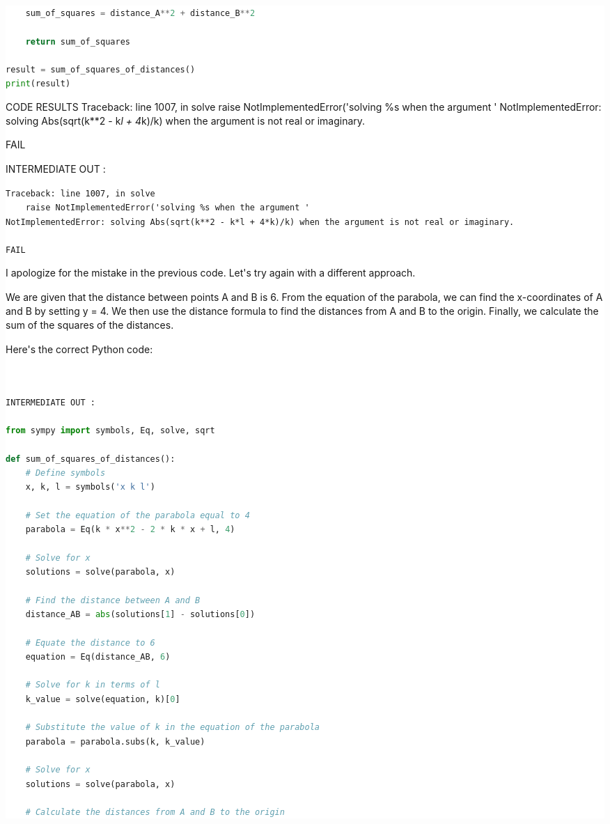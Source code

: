 ```python
    sum_of_squares = distance_A**2 + distance_B**2

    return sum_of_squares

result = sum_of_squares_of_distances()
print(result)
```

CODE RESULTS Traceback: line 1007, in solve
    raise NotImplementedError('solving %s when the argument '
NotImplementedError: solving Abs(sqrt(k**2 - k*l + 4*k)/k) when the argument is not real or imaginary.

FAIL


INTERMEDIATE OUT :
```output
Traceback: line 1007, in solve
    raise NotImplementedError('solving %s when the argument '
NotImplementedError: solving Abs(sqrt(k**2 - k*l + 4*k)/k) when the argument is not real or imaginary.

FAIL

```
I apologize for the mistake in the previous code. Let's try again with a different approach.

We are given that the distance between points A and B is 6. From the equation of the parabola, we can find the x-coordinates of A and B by setting y = 4. We then use the distance formula to find the distances from A and B to the origin. Finally, we calculate the sum of the squares of the distances.

Here's the correct Python code:

```python


INTERMEDIATE OUT :

from sympy import symbols, Eq, solve, sqrt

def sum_of_squares_of_distances():
    # Define symbols
    x, k, l = symbols('x k l')

    # Set the equation of the parabola equal to 4
    parabola = Eq(k * x**2 - 2 * k * x + l, 4)

    # Solve for x
    solutions = solve(parabola, x)

    # Find the distance between A and B
    distance_AB = abs(solutions[1] - solutions[0])

    # Equate the distance to 6
    equation = Eq(distance_AB, 6)

    # Solve for k in terms of l
    k_value = solve(equation, k)[0]

    # Substitute the value of k in the equation of the parabola
    parabola = parabola.subs(k, k_value)

    # Solve for x
    solutions = solve(parabola, x)

    # Calculate the distances from A and B to the origin
```
